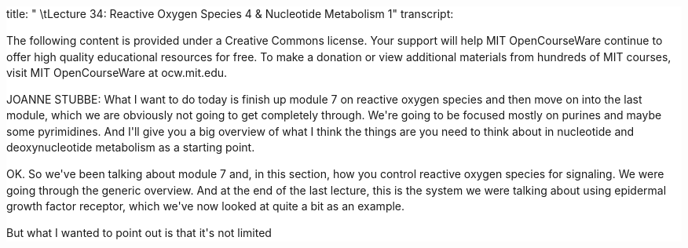 title: " \tLecture 34: Reactive Oxygen Species 4 & Nucleotide Metabolism 1"
transcript: <p><span m='420'>The</span> <span m='510'>following</span> <span m='930'>content</span>
  <span m='1530'>is</span> <span m='1650'>provided</span> <span m='2100'>under</span>
  <span m='2340'>a</span> <span m='2400'>Creative</span> <span m='2820'>Commons</span>
  <span m='3240'>license.</span> <span m='4360'>Your</span> <span m='4500'>support</span>
  <span m='5040'>will</span> <span m='5190'>help</span> <span m='5430'>MIT</span>
  <span m='5880'>OpenCourseWare</span> <span m='6660'>continue</span> <span m='7170'>to</span>
  <span m='7290'>offer</span> <span m='7680'>high</span> <span m='7920'>quality</span>
  <span m='8430'>educational</span> <span m='9060'>resources</span> <span m='9660'>for</span>
  <span m='9840'>free.</span> <span m='11020'>To</span> <span m='11040'>make</span>
  <span m='11280'>a</span> <span m='11310'>donation</span> <span m='12090'>or</span>
  <span m='12240'>view</span> <span m='12720'>additional</span> <span m='13140'>materials</span>
  <span m='13650'>from</span> <span m='13830'>hundreds</span> <span m='14250'>of</span>
  <span m='14370'>MIT</span> <span m='14790'>courses,</span> <span m='15880'>visit</span>
  <span m='16140'>MIT</span> <span m='16530'>OpenCourseWare</span> <span m='17600'>at</span>
  <span m='17760'>ocw.mit.edu.</span> </p><p><span m='25780'>JOANNE STUBBE:</span>
  <span m='25840'>What</span> <span m='25900'>I</span> <span m='26020'>want</span>
  <span m='26150'>to</span> <span m='26210'>do</span> <span m='26390'>today</span>
  <span m='26780'>is</span> <span m='26930'>finish</span> <span m='27320'>up</span>
  <span m='29450'>module</span> <span m='29810'>7</span> <span m='31370'>on</span>
  <span m='31640'>reactive</span> <span m='32119'>oxygen</span> <span m='32600'>species</span>
  <span m='33230'>and</span> <span m='33350'>then</span> <span m='33950'>move</span>
  <span m='34250'>on</span> <span m='34610'>into</span> <span m='35990'>the</span>
  <span m='36110'>last</span> <span m='36480'>module,</span> <span m='36950'>which</span>
  <span m='37170'>we</span> <span m='37220'>are</span> <span m='37310'>obviously</span>
  <span m='37760'>not</span> <span m='37940'>going</span> <span m='38020'>to</span>
  <span m='38150'>get</span> <span m='38300'>completely</span> <span m='38810'>through.</span>
  <span m='39370'>We're</span> <span m='39470'>going</span> <span m='39580'>to</span>
  <span m='39680'>be</span> <span m='39800'>focused</span> <span m='40190'>mostly</span>
  <span m='40640'>on</span> <span m='40850'>purines</span> <span m='41420'>and</span>
  <span m='41540'>maybe</span> <span m='41870'>some</span> <span m='42210'>pyrimidines.</span>
  <span m='43070'>And</span> <span m='43280'>I'll</span> <span m='43370'>give</span>
  <span m='43550'>you</span> <span m='43670'>a</span> <span m='43730'>big</span> <span
  m='44000'>overview</span> <span m='44480'>of</span> <span m='44660'>what</span>
  <span m='44840'>I</span> <span m='44930'>think</span> <span m='45770'>the</span>
  <span m='46100'>things</span> <span m='46490'>are</span> <span m='46610'>you</span>
  <span m='46730'>need</span> <span m='46880'>to</span> <span m='47030'>think</span>
  <span m='47270'>about</span> <span m='47630'>in</span> <span m='47780'>nucleotide</span>
  <span m='48500'>and</span> <span m='48620'>deoxynucleotide</span> <span m='49820'>metabolism</span>
  <span m='50780'>as</span> <span m='50930'>a</span> <span m='50990'>starting</span>
  <span m='51410'>point.</span> </p><p><span m='51800'>OK.</span> <span m='52580'>So</span>
  <span m='52910'>we've</span> <span m='53120'>been</span> <span m='53210'>talking</span>
  <span m='53510'>about</span> <span m='53720'>module</span> <span m='54080'>7</span>
  <span m='55400'>and,</span> <span m='57710'>in</span> <span m='57830'>this</span>
  <span m='57980'>section,</span> <span m='59720'>how</span> <span m='59900'>you</span>
  <span m='60050'>control</span> <span m='60560'>reactive</span> <span m='61010'>oxygen</span>
  <span m='61640'>species</span> <span m='62210'>for</span> <span m='62360'>signaling.</span>
  <span m='62920'>We</span> <span m='63030'>were</span> <span m='63110'>going</span>
  <span m='63380'>through</span> <span m='63590'>the</span> <span m='63680'>generic</span>
  <span m='64190'>overview.</span> <span m='65209'>And</span> <span m='65390'>at</span>
  <span m='65510'>the</span> <span m='65690'>end</span> <span m='65900'>of</span>
  <span m='65960'>the</span> <span m='66080'>last</span> <span m='68120'>lecture,</span>
  <span m='68660'>this</span> <span m='68900'>is</span> <span m='69020'>the</span>
  <span m='69140'>system</span> <span m='69975'>we</span> <span m='70300'>were</span>
  <span m='70430'>talking</span> <span m='70820'>about</span> <span m='71960'>using</span>
  <span m='73430'>epidermal</span> <span m='73970'>growth</span> <span m='74270'>factor</span>
  <span m='74600'>receptor,</span> <span m='75180'>which</span> <span m='75290'>we've</span>
  <span m='75410'>now</span> <span m='75620'>looked</span> <span m='75920'>at</span>
  <span m='76940'>quite</span> <span m='77270'>a</span> <span m='77300'>bit</span>
  <span m='77630'>as</span> <span m='77810'>an</span> <span m='77900'>example.</span>
  </p><p><span m='78830'>But</span> <span m='79010'>what</span> <span m='79220'>I</span>
  <span m='79310'>wanted</span> <span m='79610'>to</span> <span m='79730'>point</span>
  <span m='80090'>out</span> <span m='81170'>is</span> <span m='81590'>that</span>
  <span m='81890'>it's</span> <span m='82160'>not</span> <span m='83420'>limited</span>